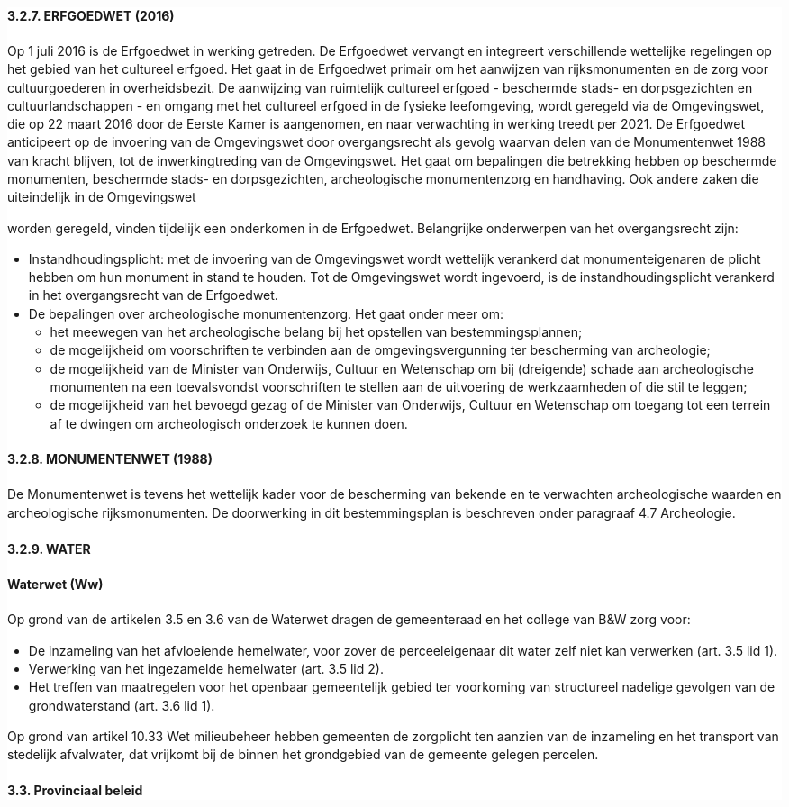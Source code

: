 #### **3.2.7. ERFGOEDWET (2016)**

Op 1 juli 2016 is de Erfgoedwet in werking getreden. De Erfgoedwet vervangt en integreert verschillende wettelijke regelingen op het gebied van het cultureel erfgoed. Het gaat in de Erfgoedwet primair om het aanwijzen van rijksmonumenten en de zorg voor cultuurgoederen in overheidsbezit. De aanwijzing van ruimtelijk cultureel erfgoed - beschermde stads- en dorpsgezichten en cultuurlandschappen - en omgang met het cultureel erfgoed in de fysieke leefomgeving, wordt geregeld via de Omgevingswet, die op 22 maart 2016 door de Eerste Kamer is aangenomen, en naar verwachting in werking treedt per 2021. De Erfgoedwet anticipeert op de invoering van de Omgevingswet door overgangsrecht als gevolg waarvan delen van de Monumentenwet 1988 van kracht blijven, tot de inwerkingtreding van de Omgevingswet. Het gaat om bepalingen die betrekking hebben op beschermde monumenten, beschermde stads- en dorpsgezichten, archeologische monumentenzorg en handhaving. Ook andere zaken die uiteindelijk in de Omgevingswet

worden geregeld, vinden tijdelijk een onderkomen in de Erfgoedwet. Belangrijke onderwerpen van het overgangsrecht zijn:

- Instandhoudingsplicht: met de invoering van de Omgevingswet wordt wettelijk verankerd dat monumenteigenaren de plicht hebben om hun monument in stand te houden. Tot de Omgevingswet wordt ingevoerd, is de instandhoudingsplicht verankerd in het overgangsrecht van de Erfgoedwet.
- De bepalingen over archeologische monumentenzorg. Het gaat onder meer om:
	- het meewegen van het archeologische belang bij het opstellen van bestemmingsplannen;
	- de mogelijkheid om voorschriften te verbinden aan de omgevingsvergunning ter bescherming van archeologie;
	- de mogelijkheid van de Minister van Onderwijs, Cultuur en Wetenschap om bij (dreigende) schade aan archeologische monumenten na een toevalsvondst voorschriften te stellen aan de uitvoering de werkzaamheden of die stil te leggen;
	- de mogelijkheid van het bevoegd gezag of de Minister van Onderwijs, Cultuur en Wetenschap om toegang tot een terrein af te dwingen om archeologisch onderzoek te kunnen doen.

#### **3.2.8. MONUMENTENWET (1988)**

De Monumentenwet is tevens het wettelijk kader voor de bescherming van bekende en te verwachten archeologische waarden en archeologische rijksmonumenten. De doorwerking in dit bestemmingsplan is beschreven onder paragraaf 4.7 Archeologie.

#### **3.2.9. WATER**

#### Waterwet (Ww)

Op grond van de artikelen 3.5 en 3.6 van de Waterwet dragen de gemeenteraad en het college van B&W zorg voor:

- De inzameling van het afvloeiende hemelwater, voor zover de perceeleigenaar dit water zelf niet kan verwerken (art. 3.5 lid 1).
- Verwerking van het ingezamelde hemelwater (art. 3.5 lid 2).
- Het treffen van maatregelen voor het openbaar gemeentelijk gebied ter voorkoming van structureel nadelige gevolgen van de grondwaterstand (art. 3.6 lid 1).

Op grond van artikel 10.33 Wet milieubeheer hebben gemeenten de zorgplicht ten aanzien van de inzameling en het transport van stedelijk afvalwater, dat vrijkomt bij de binnen het grondgebied van de gemeente gelegen percelen.

#### **3.3. Provinciaal beleid**
